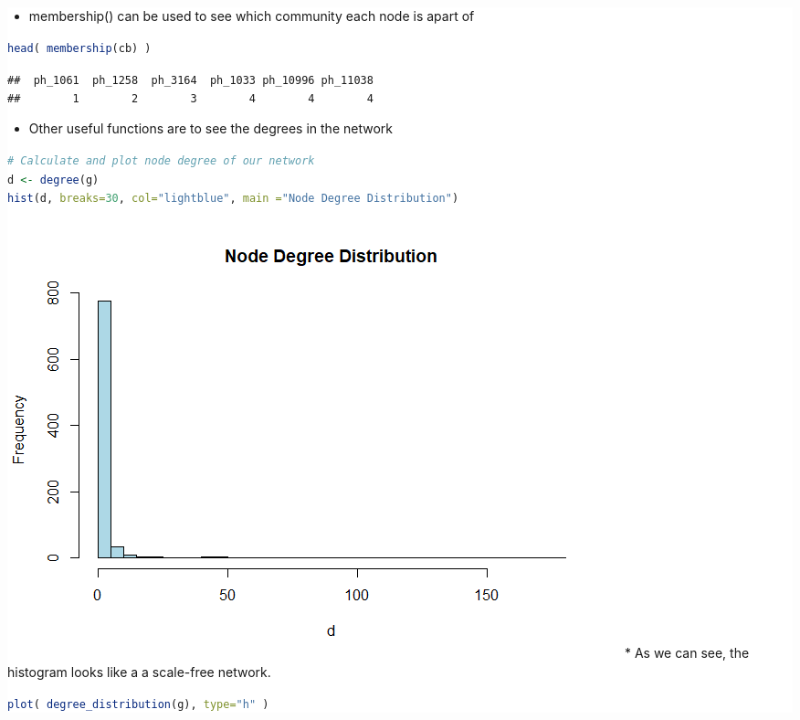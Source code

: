-   membership() can be used to see which community each node is apart of

``` r
head( membership(cb) )
```

    ##  ph_1061  ph_1258  ph_3164  ph_1033 ph_10996 ph_11038 
    ##        1        2        3        4        4        4

-   Other useful functions are to see the degrees in the network

``` r
# Calculate and plot node degree of our network
d <- degree(g)
hist(d, breaks=30, col="lightblue", main ="Node Degree Distribution")
```

![](class_17_files/figure-markdown_github/unnamed-chunk-12-1.png) \* As we can see, the histogram looks like a a scale-free network.

``` r
plot( degree_distribution(g), type="h" )
```
